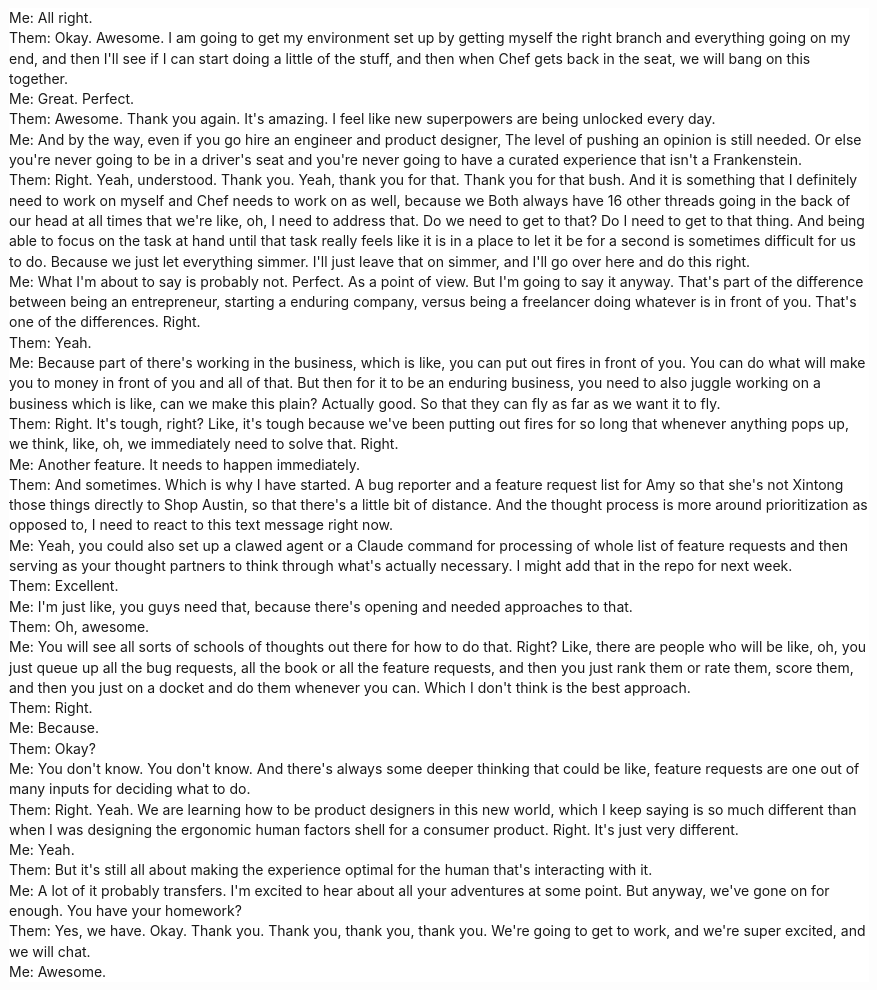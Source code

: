 Me: All right.  
Them: Okay. Awesome. I am going to get my environment set up by getting myself the right branch and everything going on my end, and then I'll see if I can start doing a little of the stuff, and then when Chef gets back in the seat, we will bang on this together.  
Me: Great. Perfect.  
Them: Awesome. Thank you again. It's amazing. I feel like new superpowers are being unlocked every day.  
Me: And by the way, even if you go hire an engineer and product designer, The level of pushing an opinion is still needed. Or else you're never going to be in a driver's seat and you're never going to have a curated experience that isn't a Frankenstein.  
Them: Right. Yeah, understood. Thank you. Yeah, thank you for that. Thank you for that bush. And it is something that I definitely need to work on myself and Chef needs to work on as well, because we Both always have 16 other threads going in the back of our head at all times that we're like, oh, I need to address that. Do we need to get to that? Do I need to get to that thing. And being able to focus on the task at hand until that task really feels like it is in a place to let it be for a second is sometimes difficult for us to do. Because we just let everything simmer. I'll just leave that on simmer, and I'll go over here and do this right.  
Me: What I'm about to say is probably not. Perfect. As a point of view. But I'm going to say it anyway. That's part of the difference between being an entrepreneur, starting a enduring company, versus being a freelancer doing whatever is in front of you. That's one of the differences. Right.  
Them: Yeah.  
Me: Because part of there's working in the business, which is like, you can put out fires in front of you. You can do what will make you to money in front of you and all of that. But then for it to be an enduring business, you need to also juggle working on a business which is like, can we make this plain? Actually good. So that they can fly as far as we want it to fly.  
Them: Right. It's tough, right? Like, it's tough because we've been putting out fires for so long that whenever anything pops up, we think, like, oh, we immediately need to solve that. Right.  
Me: Another feature. It needs to happen immediately.  
Them: And sometimes. Which is why I have started. A bug reporter and a feature request list for Amy so that she's not Xintong those things directly to Shop Austin, so that there's a little bit of distance. And the thought process is more around prioritization as opposed to, I need to react to this text message right now.  
Me: Yeah, you could also set up a clawed agent or a Claude command for processing of whole list of feature requests and then serving as your thought partners to think through what's actually necessary. I might add that in the repo for next week.  
Them: Excellent.  
Me: I'm just like, you guys need that, because there's opening and needed approaches to that.  
Them: Oh, awesome.  
Me: You will see all sorts of schools of thoughts out there for how to do that. Right? Like, there are people who will be like, oh, you just queue up all the bug requests, all the book or all the feature requests, and then you just rank them or rate them, score them, and then you just on a docket and do them whenever you can. Which I don't think is the best approach.  
Them: Right.  
Me: Because.  
Them: Okay?  
Me: You don't know. You don't know. And there's always some deeper thinking that could be like, feature requests are one out of many inputs for deciding what to do.  
Them: Right. Yeah. We are learning how to be product designers in this new world, which I keep saying is so much different than when I was designing the ergonomic human factors shell for a consumer product. Right. It's just very different.  
Me: Yeah.  
Them: But it's still all about making the experience optimal for the human that's interacting with it.  
Me: A lot of it probably transfers. I'm excited to hear about all your adventures at some point. But anyway, we've gone on for enough. You have your homework?  
Them: Yes, we have. Okay. Thank you. Thank you, thank you, thank you. We're going to get to work, and we're super excited, and we will chat.  
Me: Awesome. 